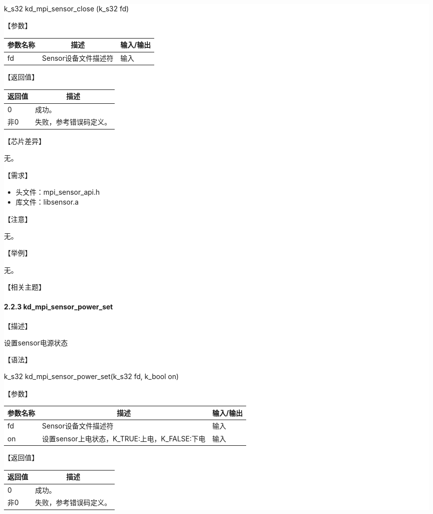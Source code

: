 k_s32 kd_mpi_sensor_close (k_s32 fd)

【参数】

| **参数名称** | **描述**             | **输入/输出** |
| ------------ | -------------------- | ------------- |
| fd           | Sensor设备文件描述符 | 输入          |

【返回值】

| **返回值** | **描述**               |
| ---------- | ---------------------- |
| 0          | 成功。                 |
| 非0        | 失败，参考错误码定义。 |

【芯片差异】

无。

【需求】

- 头文件：mpi_sensor_api.h
- 库文件：libsensor.a

【注意】

无。

【举例】

无。

【相关主题】

#### 2.2.3 kd_mpi_sensor_power_set

【描述】

设置sensor电源状态

【语法】

k_s32 kd_mpi_sensor_power_set(k_s32 fd, k_bool on)

【参数】

| **参数名称** | **描述**                                      | **输入/输出** |
| ------------ | --------------------------------------------- | ------------- |
| fd           | Sensor设备文件描述符                          | 输入          |
| on           | 设置sensor上电状态，K_TRUE:上电，K_FALSE:下电 | 输入          |

【返回值】

| **返回值** | **描述**               |
| ---------- | ---------------------- |
| 0          | 成功。                 |
| 非0        | 失败，参考错误码定义。 |
